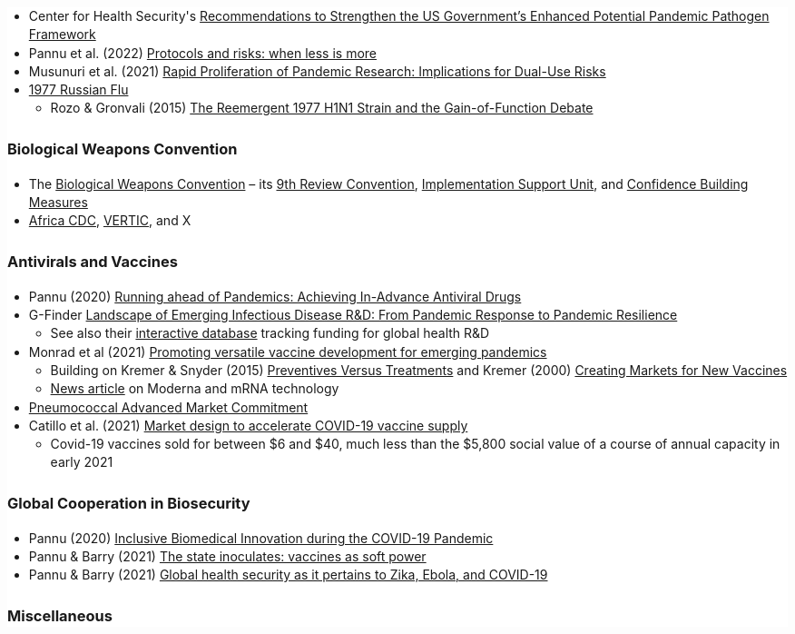 * Center for Health Security's [Recommendations to Strengthen the US Government’s Enhanced Potential Pandemic Pathogen Framework](https://www.centerforhealthsecurity.org/news/center-news/pdfs/220629-RecstostrengthenUSGePPPandDURCPolicies.pdf)
* Pannu et al. (2022) [Protocols and risks: when less is more](https://www.nature.com/articles/s41596-021-00655-6)
* Musunuri et al. (2021) [Rapid Proliferation of Pandemic Research: Implications for Dual-Use Risks](https://journals.asm.org/doi/full/10.1128/mBio.01864-21)
* [1977 Russian Flu](https://en.wikipedia.org/wiki/1977_Russian_flu)
  * Rozo & Gronvali (2015) [The Reemergent 1977 H1N1 Strain and the Gain-of-Function Debate](https://www.ncbi.nlm.nih.gov/pmc/articles/PMC4542197/)

### Biological Weapons Convention

* The [Biological Weapons Convention](https://www.un.org/disarmament/biological-weapons/) – its [9th Review Convention](https://meetings.unoda.org/meeting/bwc-revcon-2022/), [Implementation Support Unit](https://www.un.org/disarmament/biological-weapons/implementation-support-unit), and [Confidence Building Measures](https://www.un.org/disarmament/biological-weapons/confidence-building-measures)
* [Africa CDC](https://africacdc.org/), [VERTIC](https://www.vertic.org/), and X

### Antivirals and Vaccines

* Pannu (2020) [Running ahead of Pandemics: Achieving In-Advance Antiviral Drugs](https://papers.ssrn.com/sol3/papers.cfm?abstract_id=3570737)
* G-Finder [Landscape of Emerging Infectious Disease R&D: From Pandemic Response to Pandemic Resilience](https://www.policycuresresearch.org/2022-g-finder-eid-report/)
  * See also their [interactive database](https://gfinderdata.policycuresresearch.org/) tracking funding for global health R&D
* Monrad et al (2021) [Promoting versatile vaccine development for emerging pandemics](https://www.nature.com/articles/s41541-021-00290-y)
  * Building on Kremer & Snyder (2015) [Preventives Versus Treatments](https://academic.oup.com/qje/article-abstract/130/3/1167/1931641) and Kremer (2000) [Creating Markets for New Vaccines](https://www.journals.uchicago.edu/doi/10.1086/ipe.1.25056141)
  * [News article](https://eu.usatoday.com/story/news/health/2020/11/23/success-pfizer-moderna-mrna-covid-19-vaccines-ushers-new-era/6311228002/) on Moderna and mRNA technology
* [Pneumococcal Advanced Market Commitment](https://www.gavi.org/investing-gavi/innovative-financing/pneumococcal-amc)
* Catillo et al. (2021) [Market design to accelerate COVID-19 vaccine supply](https://pubmed.ncbi.nlm.nih.gov/33632897/)
  * Covid-19 vaccines sold for between \$6 and \$40, much less than the \$5,800 social value of a course of annual capacity in early 2021

### Global Cooperation in Biosecurity

* Pannu (2020) [Inclusive Biomedical Innovation during the COVID-19 Pandemic](https://onlinelibrary.wiley.com/doi/10.1111/1758-5899.12876)
* Pannu & Barry (2021) [The state inoculates: vaccines as soft power](https://www.thelancet.com/journals/langlo/article/PIIS2214-109X(21)00091-7/)
* Pannu & Barry (2021) [Global health security as it pertains to Zika, Ebola, and COVID-19](https://europepmc.org/article/med/34334661)

### Miscellaneous
